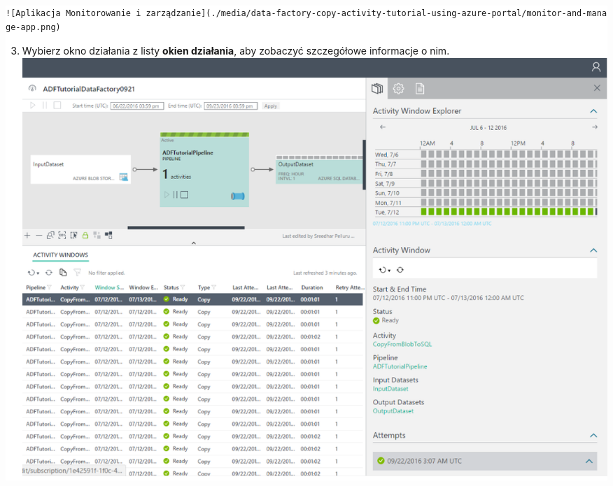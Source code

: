     ![Aplikacja Monitorowanie i zarządzanie](./media/data-factory-copy-activity-tutorial-using-azure-portal/monitor-and-manage-app.png) 
3. Wybierz okno działania z listy **okien działania**, aby zobaczyć szczegółowe informacje o nim. 
    ![Szczegóły okna działania](./media/data-factory-copy-activity-tutorial-using-azure-portal/activity-window-details.png)
